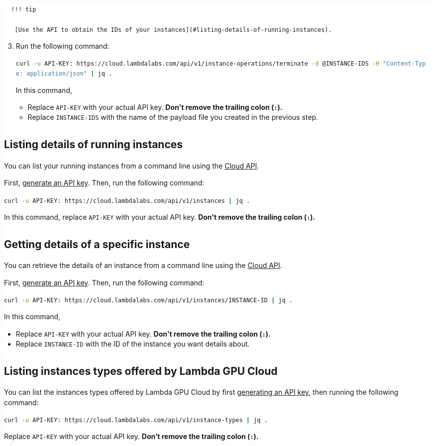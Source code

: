       !!! tip

       [Use the API to obtain the IDs of your instances](#listing-details-of-running-instances).

3. Run the following command:

      ```bash
      curl -u API-KEY: https://cloud.lambdalabs.com/api/v1/instance-operations/terminate -d @INSTANCE-IDS -H "Content-Type: application/json" | jq .
      ```
      In this command,

      * Replace `API-KEY` with your actual API key. **Don't remove the trailing colon (`:`).**
      * Replace `INSTANCE-IDS` with the name of the payload file you created in the previous step.

## Listing details of running instances

You can list your running instances from a command line using the
[Cloud API](https://cloud.lambdalabs.com/api/v1/docs).

First, [generate an API key](https://cloud.lambdalabs.com/api-keys). Then,
run the following command:

```bash
curl -u API-KEY: https://cloud.lambdalabs.com/api/v1/instances | jq .
```

In this command, replace `API-KEY` with your actual API key. **Don't remove the trailing colon (`:`).**

## Getting details of a specific instance

You can retrieve the details of an instance from a command line using the
[Cloud API](https://cloud.lambdalabs.com/api/v1/docs).

First, [generate an API key](https://cloud.lambdalabs.com/api-keys). Then,
run the following command:

```bash
curl -u API-KEY: https://cloud.lambdalabs.com/api/v1/instances/INSTANCE-ID | jq .
```

In this command,

* Replace `API-KEY` with your actual API key. **Don't remove the trailing colon (`:`).**
* Replace `INSTANCE-ID` with the ID of the instance you want details about.

## Listing instances types offered by Lambda GPU Cloud

You can list the instances types offered by Lambda GPU Cloud by first
[generating an API key](https://cloud.lambdalabs.com/api-keys), then
running the following command:

```bash
curl -u API-KEY: https://cloud.lambdalabs.com/api/v1/instance-types | jq .
```

Replace `API-KEY` with your actual API key. **Don’t remove the trailing colon (`:`).**
